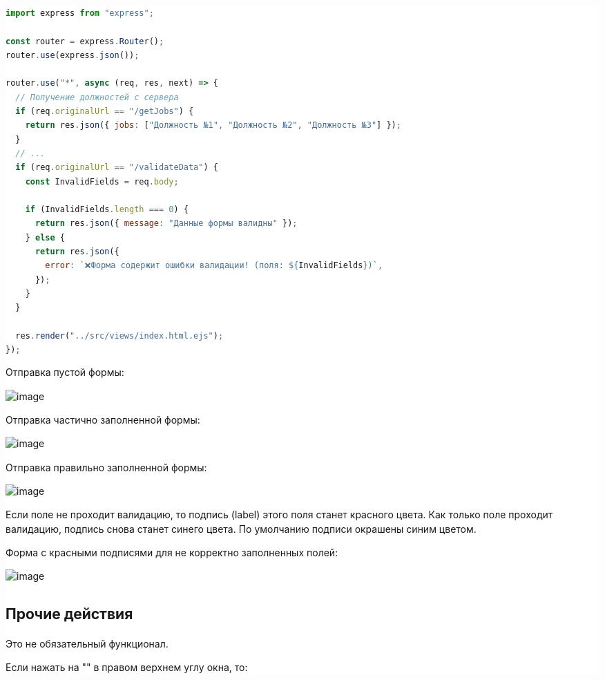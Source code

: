 ```js
import express from "express";

const router = express.Router();
router.use(express.json());

router.use("*", async (req, res, next) => {
  // Получение должностей с сервера
  if (req.originalUrl == "/getJobs") {
    return res.json({ jobs: ["Должность №1", "Должность №2", "Должность №3"] });
  }
  // ...
  if (req.originalUrl == "/validateData") {
    const InvalidFields = req.body;

    if (InvalidFields.length === 0) {
      return res.json({ message: "Данные формы валидны" });
    } else {
      return res.json({
        error: `❌Форма содержит ошибки валидации! (поля: ${InvalidFields})`,
      });
    }
  }

  res.render("../src/views/index.html.ejs");
});
```

Отправка пустой формы:

![image](https://github.com/Nico-kun123/user-edit-form/assets/77405288/49314d5d-df45-404f-b757-04cbd1441be3)

Отправка частично заполненной формы:

![image](https://github.com/Nico-kun123/user-edit-form/assets/77405288/3d0d148b-7816-4902-9e7e-e5df1bef053b)

Отправка правильно заполненной формы:

![image](https://github.com/Nico-kun123/user-edit-form/assets/77405288/274578c4-e1f6-4e0d-b6bb-03606b3c8227)

Если поле не проходит валидацию, то подпись (label) этого поля станет красного цвета. Как только поле проходит валидацию, подпись снова станет синего цвета. По умолчанию подписи окрашены синим цветом.

Форма с красными подписями для не корректно заполненных полей:

![image](https://github.com/Nico-kun123/user-edit-form/assets/77405288/900b6785-d591-4649-a41a-cb2da7263ef2)

## Прочие действия

Это не обязательный функционал.

Если нажать на "" в правом верхнем углу окна, то:
